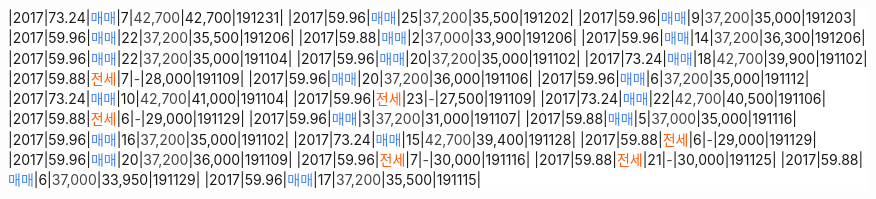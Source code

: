 |2017|73.24|<span style="color:#4285f3">매매</span>|7|<span style="color:#444444">42,700</span>|42,700|191231|
|2017|59.96|<span style="color:#4285f3">매매</span>|25|<span style="color:#444444">37,200</span>|35,500|191202|
|2017|59.96|<span style="color:#4285f3">매매</span>|9|<span style="color:#444444">37,200</span>|35,000|191203|
|2017|59.96|<span style="color:#4285f3">매매</span>|22|<span style="color:#444444">37,200</span>|35,500|191206|
|2017|59.88|<span style="color:#4285f3">매매</span>|2|<span style="color:#444444">37,000</span>|33,900|191206|
|2017|59.96|<span style="color:#4285f3">매매</span>|14|<span style="color:#444444">37,200</span>|36,300|191206|
|2017|59.96|<span style="color:#4285f3">매매</span>|22|<span style="color:#444444">37,200</span>|35,000|191104|
|2017|59.96|<span style="color:#4285f3">매매</span>|20|<span style="color:#444444">37,200</span>|35,000|191102|
|2017|73.24|<span style="color:#4285f3">매매</span>|18|<span style="color:#444444">42,700</span>|39,900|191102|
|2017|59.88|<span style="color:#ff5a00">전세</span>|7|<span style="color:#444444">-</span>|28,000|191109|
|2017|59.96|<span style="color:#4285f3">매매</span>|20|<span style="color:#444444">37,200</span>|36,000|191106|
|2017|59.96|<span style="color:#4285f3">매매</span>|6|<span style="color:#444444">37,200</span>|35,000|191112|
|2017|73.24|<span style="color:#4285f3">매매</span>|10|<span style="color:#444444">42,700</span>|41,000|191104|
|2017|59.96|<span style="color:#ff5a00">전세</span>|23|<span style="color:#444444">-</span>|27,500|191109|
|2017|73.24|<span style="color:#4285f3">매매</span>|22|<span style="color:#444444">42,700</span>|40,500|191106|
|2017|59.88|<span style="color:#ff5a00">전세</span>|6|<span style="color:#444444">-</span>|29,000|191129|
|2017|59.96|<span style="color:#4285f3">매매</span>|3|<span style="color:#444444">37,200</span>|31,000|191107|
|2017|59.88|<span style="color:#4285f3">매매</span>|5|<span style="color:#444444">37,000</span>|35,000|191116|
|2017|59.96|<span style="color:#4285f3">매매</span>|16|<span style="color:#444444">37,200</span>|35,000|191102|
|2017|73.24|<span style="color:#4285f3">매매</span>|15|<span style="color:#444444">42,700</span>|39,400|191128|
|2017|59.88|<span style="color:#ff5a00">전세</span>|6|<span style="color:#444444">-</span>|29,000|191129|
|2017|59.96|<span style="color:#4285f3">매매</span>|20|<span style="color:#444444">37,200</span>|36,000|191109|
|2017|59.96|<span style="color:#ff5a00">전세</span>|7|<span style="color:#444444">-</span>|30,000|191116|
|2017|59.88|<span style="color:#ff5a00">전세</span>|21|<span style="color:#444444">-</span>|30,000|191125|
|2017|59.88|<span style="color:#4285f3">매매</span>|6|<span style="color:#444444">37,000</span>|33,950|191129|
|2017|59.96|<span style="color:#4285f3">매매</span>|17|<span style="color:#444444">37,200</span>|35,500|191115|


<script async src="//pagead2.googlesyndication.com/pagead/js/adsbygoogle.js"></script>

<ins class="adsbygoogle"
     style="display:block"
     data-ad-client="ca-pub-2446590836940007"
     data-ad-slot="1659523306"
     data-ad-format="auto"
     data-full-width-responsive="true"></ins>
<script>
(adsbygoogle = window.adsbygoogle || []).push({});
</script>
